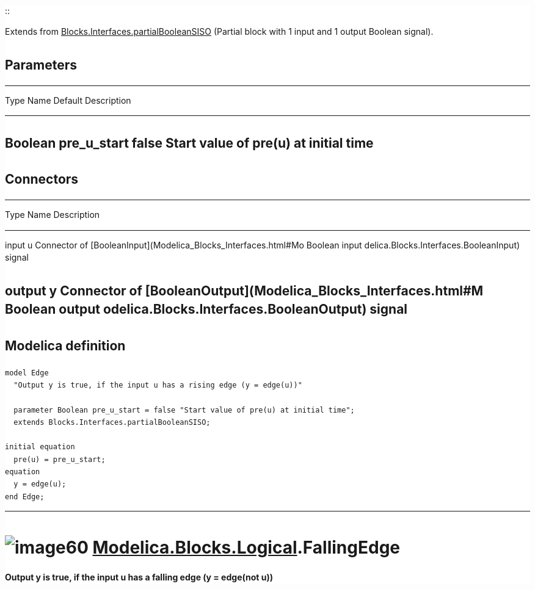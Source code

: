 ::

Extends from
[Blocks.Interfaces.partialBooleanSISO](Modelica_Blocks_Interfaces.html#Modelica.Blocks.Interfaces.partialBooleanSISO)
(Partial block with 1 input and 1 output Boolean signal).

Parameters
----------

  --------------------------------------------------------------------------
  Type       Name            Default    Description
  ---------- --------------- ---------- ------------------------------------
  Boolean    pre\_u\_start   false      Start value of pre(u) at initial
                                        time
  --------------------------------------------------------------------------

Connectors
----------

  -------------------------------------------------------------------------
  Type                                              Name Description
  ------------------------------------------------- ---- ------------------
  input                                             u    Connector of
  [BooleanInput](Modelica_Blocks_Interfaces.html#Mo      Boolean input
  delica.Blocks.Interfaces.BooleanInput)                 signal

  output                                            y    Connector of
  [BooleanOutput](Modelica_Blocks_Interfaces.html#M      Boolean output
  odelica.Blocks.Interfaces.BooleanOutput)               signal
  -------------------------------------------------------------------------

Modelica definition
-------------------

    model Edge 
      "Output y is true, if the input u has a rising edge (y = edge(u))"

      parameter Boolean pre_u_start = false "Start value of pre(u) at initial time";
      extends Blocks.Interfaces.partialBooleanSISO;

    initial equation 
      pre(u) = pre_u_start;
    equation 
      y = edge(u);
    end Edge;

* * * * *

![image60](Modelica.Blocks.Logical.FallingEdgeI.png) [Modelica.Blocks.Logical](Modelica_Blocks_Logical.html#Modelica.Blocks.Logical).FallingEdge
================================================================================================================================================

**Output y is true, if the input u has a falling edge (y = edge(not
u))**

